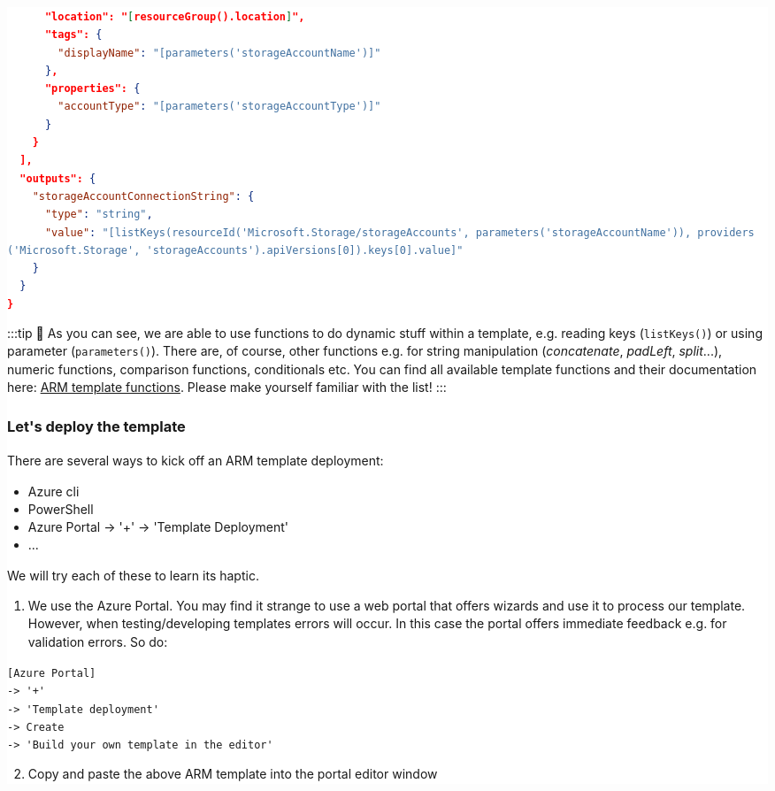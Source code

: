 ```json
      "location": "[resourceGroup().location]",
      "tags": {
        "displayName": "[parameters('storageAccountName')]"
      },
      "properties": {
        "accountType": "[parameters('storageAccountType')]"
      }
    }
  ],
  "outputs": {
    "storageAccountConnectionString": {
      "type": "string",
      "value": "[listKeys(resourceId('Microsoft.Storage/storageAccounts', parameters('storageAccountName')), providers('Microsoft.Storage', 'storageAccounts').apiVersions[0]).keys[0].value]"
    }
  }
}
```

:::tip
📝 As you can see, we are able to use functions to do dynamic stuff within a template, e.g. reading keys (`listKeys()`) or using parameter (`parameters()`). There are, of course, other functions e.g. for string manipulation (_concatenate_, _padLeft_, _split_...), numeric functions, comparison functions, conditionals etc. You can find all available template functions and their documentation here: [ARM template functions](https://docs.microsoft.com/en-us/azure/azure-resource-manager/templates/template-functions). Please make yourself familiar with the list!
:::

### Let's deploy the template

There are several ways to kick off an ARM template deployment:

- Azure cli
- PowerShell  
- Azure Portal -> '+' -> 'Template Deployment'
- ...  

We will try each of these to learn its haptic.

1. We use the Azure Portal. You may find it strange to use a web portal that offers wizards and use it to process our template. However, when testing/developing templates errors will occur. In this case the portal offers immediate feedback e.g. for validation errors. So do:

  ```
  [Azure Portal] 
  -> '+' 
  -> 'Template deployment' 
  -> Create 
  -> 'Build your own template in the editor'
  ```

2. Copy and paste the above ARM template into the portal editor window
